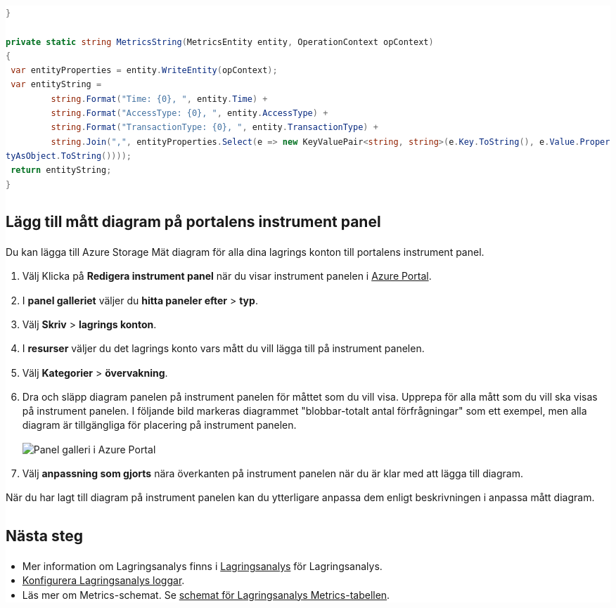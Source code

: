 ```csharp
}  

private static string MetricsString(MetricsEntity entity, OperationContext opContext)  
{  
 var entityProperties = entity.WriteEntity(opContext);  
 var entityString =  
         string.Format("Time: {0}, ", entity.Time) +  
         string.Format("AccessType: {0}, ", entity.AccessType) +  
         string.Format("TransactionType: {0}, ", entity.TransactionType) +  
         string.Join(",", entityProperties.Select(e => new KeyValuePair<string, string>(e.Key.ToString(), e.Value.PropertyAsObject.ToString())));  
 return entityString;  
}  
```  

<a id="add-metrics-to-dashboard"></a>

## <a name="add-metrics-charts-to-the-portal-dashboard"></a>Lägg till mått diagram på portalens instrument panel

Du kan lägga till Azure Storage Mät diagram för alla dina lagrings konton till portalens instrument panel.

1. Välj Klicka på **Redigera instrument panel** när du visar instrument panelen i [Azure Portal](https://portal.azure.com).
1. I **panel galleriet** väljer du **hitta paneler efter**  >  **typ**.
1. Välj **Skriv**  >  **lagrings konton**.
1. I **resurser** väljer du det lagrings konto vars mått du vill lägga till på instrument panelen.
1. Välj **Kategorier**  >  **övervakning**.
1. Dra och släpp diagram panelen på instrument panelen för måttet som du vill visa. Upprepa för alla mått som du vill ska visas på instrument panelen. I följande bild markeras diagrammet "blobbar-totalt antal förfrågningar" som ett exempel, men alla diagram är tillgängliga för placering på instrument panelen.

   ![Panel galleri i Azure Portal](./media/manage-storage-analytics-metrics/storage-customize-dashboard.png)
1. Välj **anpassning som gjorts** nära överkanten på instrument panelen när du är klar med att lägga till diagram.

När du har lagt till diagram på instrument panelen kan du ytterligare anpassa dem enligt beskrivningen i anpassa mått diagram.

## <a name="next-steps"></a>Nästa steg

* Mer information om Lagringsanalys finns i [Lagringsanalys](storage-analytics.md) för Lagringsanalys.
* [Konfigurera Lagringsanalys loggar](manage-storage-analytics-logs.md).
* Läs mer om Metrics-schemat. Se [schemat för Lagringsanalys Metrics-tabellen](/rest/api/storageservices/storage-analytics-metrics-table-schema).
